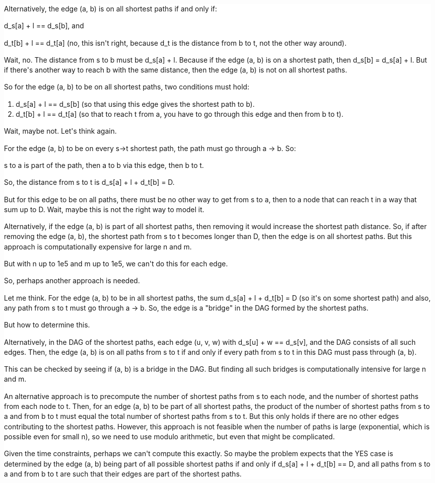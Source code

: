 Alternatively, the edge (a, b) is on all shortest paths if and only if:

d_s[a] + l == d_s[b], and

d_t[b] + l == d_t[a] (no, this isn't right, because d_t is the distance from b to t, not the other way around).

Wait, no. The distance from s to b must be d_s[a] + l. Because if the edge (a, b) is on a shortest path, then d_s[b] = d_s[a] + l. But if there's another way to reach b with the same distance, then the edge (a, b) is not on all shortest paths.

So for the edge (a, b) to be on all shortest paths, two conditions must hold:

1. d_s[a] + l == d_s[b] (so that using this edge gives the shortest path to b).
2. d_t[b] + l == d_t[a] (so that to reach t from a, you have to go through this edge and then from b to t).

Wait, maybe not. Let's think again.

For the edge (a, b) to be on every s->t shortest path, the path must go through a -> b. So:

s to a is part of the path, then a to b via this edge, then b to t.

So, the distance from s to t is d_s[a] + l + d_t[b] = D.

But for this edge to be on all paths, there must be no other way to get from s to a, then to a node that can reach t in a way that sum up to D. Wait, maybe this is not the right way to model it.

Alternatively, if the edge (a, b) is part of all shortest paths, then removing it would increase the shortest path distance. So, if after removing the edge (a, b), the shortest path from s to t becomes longer than D, then the edge is on all shortest paths. But this approach is computationally expensive for large n and m.

But with n up to 1e5 and m up to 1e5, we can't do this for each edge.

So, perhaps another approach is needed.

Let me think. For the edge (a, b) to be in all shortest paths, the sum d_s[a] + l + d_t[b] = D (so it's on some shortest path) and also, any path from s to t must go through a -> b. So, the edge is a "bridge" in the DAG formed by the shortest paths.

But how to determine this.

Alternatively, in the DAG of the shortest paths, each edge (u, v, w) with d_s[u] + w == d_s[v], and the DAG consists of all such edges. Then, the edge (a, b) is on all paths from s to t if and only if every path from s to t in this DAG must pass through (a, b).

This can be checked by seeing if (a, b) is a bridge in the DAG. But finding all such bridges is computationally intensive for large n and m.

An alternative approach is to precompute the number of shortest paths from s to each node, and the number of shortest paths from each node to t. Then, for an edge (a, b) to be part of all shortest paths, the product of the number of shortest paths from s to a and from b to t must equal the total number of shortest paths from s to t. But this only holds if there are no other edges contributing to the shortest paths. However, this approach is not feasible when the number of paths is large (exponential, which is possible even for small n), so we need to use modulo arithmetic, but even that might be complicated.

Given the time constraints, perhaps we can't compute this exactly. So maybe the problem expects that the YES case is determined by the edge (a, b) being part of all possible shortest paths if and only if d_s[a] + l + d_t[b] == D, and all paths from s to a and from b to t are such that their edges are part of the shortest paths.
